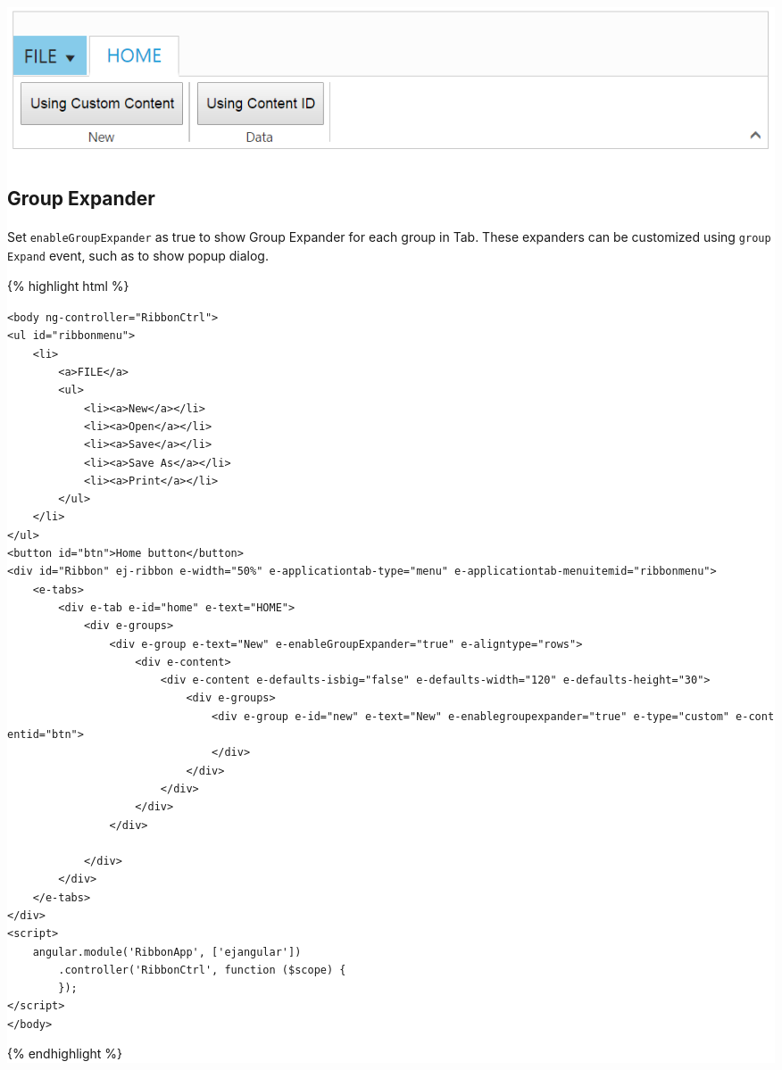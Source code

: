 ![](Group_images/Group_img3.png)

## Group Expander

Set `enableGroupExpander` as true to show Group Expander for each group in Tab. These expanders can be customized using `groupExpand` event, such as to show popup dialog.

{% highlight html %}

    <body ng-controller="RibbonCtrl">
    <ul id="ribbonmenu">
        <li>
            <a>FILE</a>
            <ul>
                <li><a>New</a></li>
                <li><a>Open</a></li>
                <li><a>Save</a></li>
                <li><a>Save As</a></li>
                <li><a>Print</a></li>
            </ul>
        </li>
    </ul>
    <button id="btn">Home button</button>
    <div id="Ribbon" ej-ribbon e-width="50%" e-applicationtab-type="menu" e-applicationtab-menuitemid="ribbonmenu">
        <e-tabs>
            <div e-tab e-id="home" e-text="HOME">
                <div e-groups>
                    <div e-group e-text="New" e-enableGroupExpander="true" e-aligntype="rows">
                        <div e-content>
                            <div e-content e-defaults-isbig="false" e-defaults-width="120" e-defaults-height="30">
                                <div e-groups>
                                    <div e-group e-id="new" e-text="New" e-enablegroupexpander="true" e-type="custom" e-contentid="btn">
                                    </div>
                                </div>
                            </div>
                        </div>
                    </div>

                </div>
            </div>
        </e-tabs>
    </div>
    <script>
        angular.module('RibbonApp', ['ejangular'])
            .controller('RibbonCtrl', function ($scope) {
            });
    </script>
    </body>

{% endhighlight %}

